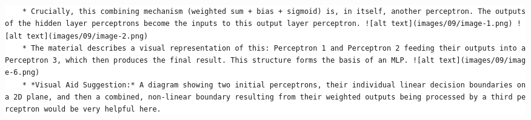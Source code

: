        * Crucially, this combining mechanism (weighted sum + bias + sigmoid) is, in itself, another perceptron. The outputs of the hidden layer perceptrons become the inputs to this output layer perceptron. ![alt text](images/09/image-1.png) ![alt text](images/09/image-2.png)
        * The material describes a visual representation of this: Perceptron 1 and Perceptron 2 feeding their outputs into a Perceptron 3, which then produces the final result. This structure forms the basis of an MLP. ![alt text](images/09/image-6.png)
        * *Visual Aid Suggestion:* A diagram showing two initial perceptrons, their individual linear decision boundaries on a 2D plane, and then a combined, non-linear boundary resulting from their weighted outputs being processed by a third perceptron would be very helpful here.
